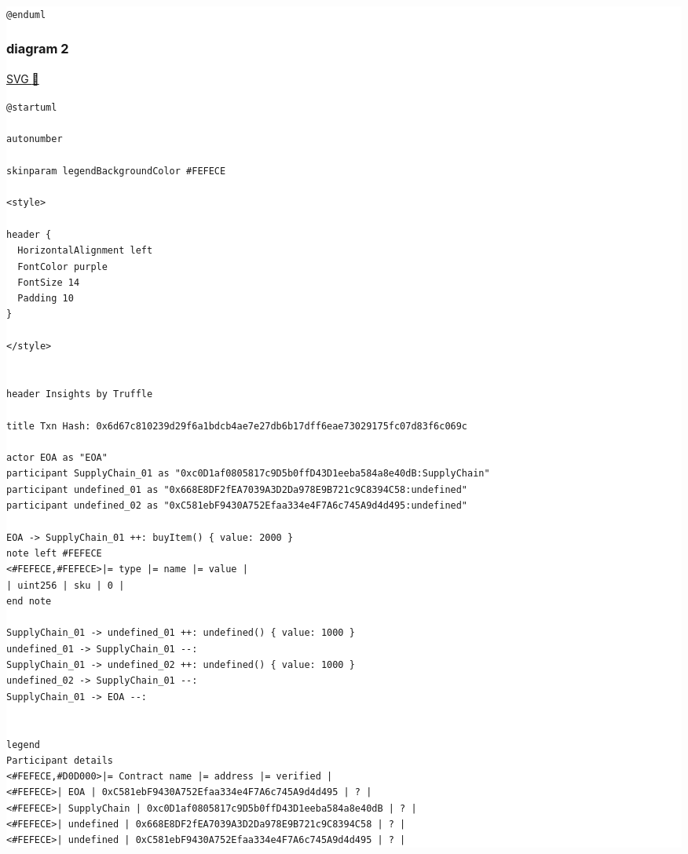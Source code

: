 ```plantuml
@enduml
```

### diagram 2

[SVG :telescope:](https://www.planttext.com/api/plantuml/svg/bPJVJzim4CVV_LUSsCicXkRyJggE4PfKy3GaU9-S-DnQJPqeSIOAvN_d6ahNWhQLFEIIo_bpvw_lSj5PqTf-MJ4cUbkRVbbWorYtqAOHhLX2XJCqybAKYrbRzqPEwgfkuTCqd-QJdB5nPrSLdZCsHo6nXKS6S5Mt-g4sLbHffMTcYSOIHbdwD2Nt2w7fswR2hUjMFo0uFhtT22crcO73sHFHlxtYN_dNfjEpkUsWMC5Tsoj536QrhH3kxWrSYMu-0duVoZ0gOuUxNYBTH8N2AMHP-08ZT2DPX8KJIQL298V7tSI90bNoICQU2aiU9YMfKLggCl-PWkZWXEm98q6iBdKZQ3-tVTDKgybSQFEBEqCClozvvWZ5Onx4JbGcML1mfJBVonp4GWInBsBqkRmSxQq-n9B0gBH1-GSQXd4UPrDNvMd4lIJrCZSJIHJdoMNaEcKoYRt4dmJnQBVshqXtYwHe1ujfudiyZG8tLq9ude_-D4h3ClA3D96-z9DW7yasKfoTlztuwUa8YdvrRN7v-GiymczHzJW2btCEJypK5eUZtpNCUFlmTMlFrz_1hXe4iaOi1pimOCtMq6jZtI24DNIBdkwSlDIDiE4ozgOKAkv0larfEyT-SSvBSGV1xtTsTZQ2VwTmFvB2FJx5eFJc4sClqyTkzivJeXMwwlQKp7X6wJPAJcYMMkhSdPGqJIrstQ0gjbffb2JXU2V-a8jqFRebAFZ78M6l_e5qx12y9-tK6ZZ7zlt_E1_S6Scz5Psk2xARV-Cp)


```plantuml
@startuml

autonumber

skinparam legendBackgroundColor #FEFECE

<style>

header {
  HorizontalAlignment left
  FontColor purple
  FontSize 14
  Padding 10
}

</style>


header Insights by Truffle

title Txn Hash: 0x6d67c810239d29f6a1bdcb4ae7e27db6b17dff6eae73029175fc07d83f6c069c

actor EOA as "EOA"
participant SupplyChain_01 as "0xc0D1af0805817c9D5b0ffD43D1eeba584a8e40dB:SupplyChain"
participant undefined_01 as "0x668E8DF2fEA7039A3D2Da978E9B721c9C8394C58:undefined"
participant undefined_02 as "0xC581ebF9430A752Efaa334e4F7A6c745A9d4d495:undefined"

EOA -> SupplyChain_01 ++: buyItem() { value: 2000 }
note left #FEFECE
<#FEFECE,#FEFECE>|= type |= name |= value |
| uint256 | sku | 0 |
end note

SupplyChain_01 -> undefined_01 ++: undefined() { value: 1000 }
undefined_01 -> SupplyChain_01 --: 
SupplyChain_01 -> undefined_02 ++: undefined() { value: 1000 }
undefined_02 -> SupplyChain_01 --: 
SupplyChain_01 -> EOA --: 


legend
Participant details
<#FEFECE,#D0D000>|= Contract name |= address |= verified |
<#FEFECE>| EOA | 0xC581ebF9430A752Efaa334e4F7A6c745A9d4d495 | ? |
<#FEFECE>| SupplyChain | 0xc0D1af0805817c9D5b0ffD43D1eeba584a8e40dB | ? |
<#FEFECE>| undefined | 0x668E8DF2fEA7039A3D2Da978E9B721c9C8394C58 | ? |
<#FEFECE>| undefined | 0xC581ebF9430A752Efaa334e4F7A6c745A9d4d495 | ? |
```